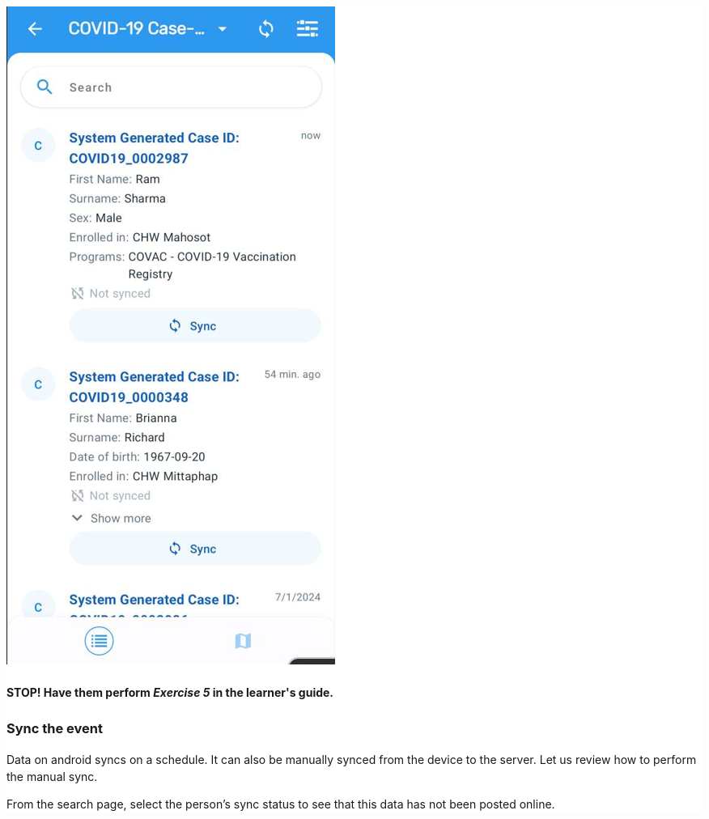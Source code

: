 ![image-20211001133256308](resources/images/tracker_capture_android/image-20211001133256308.png)

#### STOP! Have them perform *Exercise 5* in the learner's guide.

### Sync the event

Data on android syncs on a schedule. It can also be manually synced from the device to the server. Let us review how to perform the manual sync.

From the search page, select the person’s sync status to see that this data has not been posted online.
